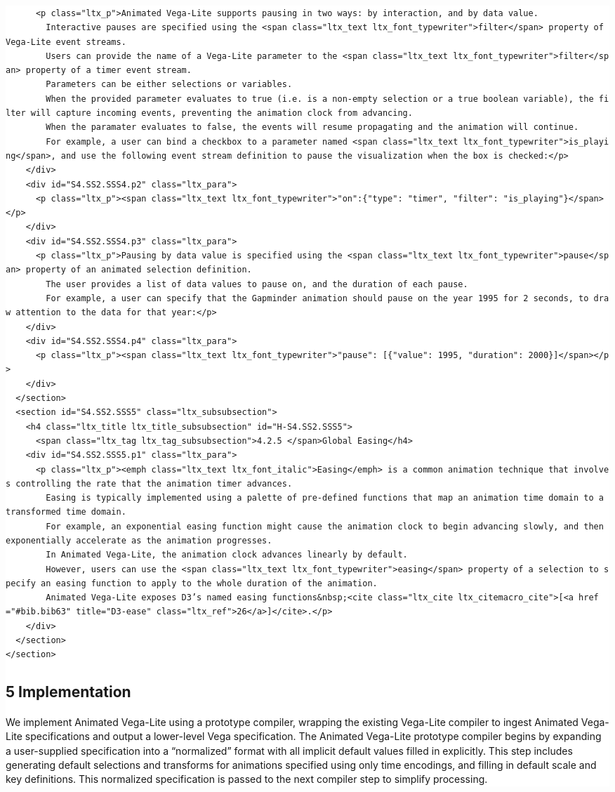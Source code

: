           <p class="ltx_p">Animated Vega-Lite supports pausing in two ways: by interaction, and by data value.
            Interactive pauses are specified using the <span class="ltx_text ltx_font_typewriter">filter</span> property of Vega-Lite event streams.
            Users can provide the name of a Vega-Lite parameter to the <span class="ltx_text ltx_font_typewriter">filter</span> property of a timer event stream.
            Parameters can be either selections or variables.
            When the provided parameter evaluates to true (i.e. is a non-empty selection or a true boolean variable), the filter will capture incoming events, preventing the animation clock from advancing.
            When the paramater evaluates to false, the events will resume propagating and the animation will continue.
            For example, a user can bind a checkbox to a parameter named <span class="ltx_text ltx_font_typewriter">is_playing</span>, and use the following event stream definition to pause the visualization when the box is checked:</p>
        </div>
        <div id="S4.SS2.SSS4.p2" class="ltx_para">
          <p class="ltx_p"><span class="ltx_text ltx_font_typewriter">"on":{"type": "timer", "filter": "is_playing"}</span></p>
        </div>
        <div id="S4.SS2.SSS4.p3" class="ltx_para">
          <p class="ltx_p">Pausing by data value is specified using the <span class="ltx_text ltx_font_typewriter">pause</span> property of an animated selection definition.
            The user provides a list of data values to pause on, and the duration of each pause.
            For example, a user can specify that the Gapminder animation should pause on the year 1995 for 2 seconds, to draw attention to the data for that year:</p>
        </div>
        <div id="S4.SS2.SSS4.p4" class="ltx_para">
          <p class="ltx_p"><span class="ltx_text ltx_font_typewriter">"pause": [{"value": 1995, "duration": 2000}]</span></p>
        </div>
      </section>
      <section id="S4.SS2.SSS5" class="ltx_subsubsection">
        <h4 class="ltx_title ltx_title_subsubsection" id="H-S4.SS2.SSS5">
          <span class="ltx_tag ltx_tag_subsubsection">4.2.5 </span>Global Easing</h4>
        <div id="S4.SS2.SSS5.p1" class="ltx_para">
          <p class="ltx_p"><emph class="ltx_text ltx_font_italic">Easing</emph> is a common animation technique that involves controlling the rate that the animation timer advances.
            Easing is typically implemented using a palette of pre-defined functions that map an animation time domain to a transformed time domain.
            For example, an exponential easing function might cause the animation clock to begin advancing slowly, and then exponentially accelerate as the animation progresses.
            In Animated Vega-Lite, the animation clock advances linearly by default.
            However, users can use the <span class="ltx_text ltx_font_typewriter">easing</span> property of a selection to specify an easing function to apply to the whole duration of the animation.
            Animated Vega-Lite exposes D3’s named easing functions&nbsp;<cite class="ltx_cite ltx_citemacro_cite">[<a href="#bib.bib63" title="D3-ease" class="ltx_ref">26</a>]</cite>.</p>
        </div>
      </section>
    </section>
  </section>
  <section id="S5" class="ltx_section">
    <h2 class="ltx_title ltx_title_section" id="H-S5">
      <span class="ltx_tag ltx_tag_section">5 </span>Implementation</h2>
    <div id="S5.p1" class="ltx_para">
      <p class="ltx_p">We implement Animated Vega-Lite using a prototype compiler, wrapping the existing Vega-Lite compiler to ingest Animated Vega-Lite specifications and output a lower-level Vega specification.
        The Animated Vega-Lite prototype compiler begins by expanding a user-supplied specification into a “normalized” format with all implicit default values filled in explicitly.
        This step includes generating default selections and transforms for animations specified using only <span class="ltx_text ltx_font_typewriter">time</span> encodings, and filling in default scale and key definitions.
        This normalized specification is passed to the next compiler step to simplify processing.</p>
    </div>